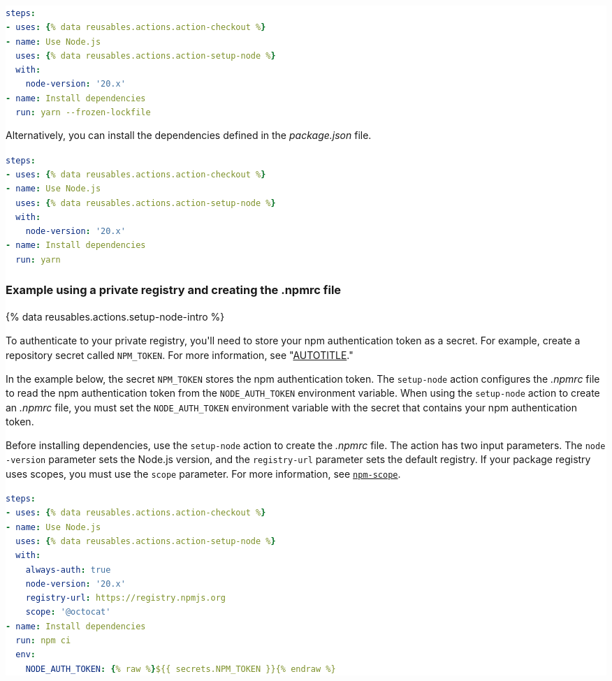 ```yaml copy
steps:
- uses: {% data reusables.actions.action-checkout %}
- name: Use Node.js
  uses: {% data reusables.actions.action-setup-node %}
  with:
    node-version: '20.x'
- name: Install dependencies
  run: yarn --frozen-lockfile
```

Alternatively, you can install the dependencies defined in the _package.json_ file.

```yaml copy
steps:
- uses: {% data reusables.actions.action-checkout %}
- name: Use Node.js
  uses: {% data reusables.actions.action-setup-node %}
  with:
    node-version: '20.x'
- name: Install dependencies
  run: yarn
```

### Example using a private registry and creating the .npmrc file

{% data reusables.actions.setup-node-intro %}

To authenticate to your private registry, you'll need to store your npm authentication token as a secret. For example, create a repository secret called `NPM_TOKEN`. For more information, see "[AUTOTITLE](/actions/security-guides/using-secrets-in-github-actions)."

In the example below, the secret `NPM_TOKEN` stores the npm authentication token. The `setup-node` action configures the _.npmrc_ file to read the npm authentication token from the `NODE_AUTH_TOKEN` environment variable. When using the `setup-node` action to create an _.npmrc_ file, you must set the `NODE_AUTH_TOKEN` environment variable with the secret that contains your npm authentication token.

Before installing dependencies, use the `setup-node` action to create the _.npmrc_ file. The action has two input parameters. The `node-version` parameter sets the Node.js version, and the `registry-url` parameter sets the default registry. If your package registry uses scopes, you must use the `scope` parameter. For more information, see [`npm-scope`](https://docs.npmjs.com/misc/scope).

```yaml copy
steps:
- uses: {% data reusables.actions.action-checkout %}
- name: Use Node.js
  uses: {% data reusables.actions.action-setup-node %}
  with:
    always-auth: true
    node-version: '20.x'
    registry-url: https://registry.npmjs.org
    scope: '@octocat'
- name: Install dependencies
  run: npm ci
  env:
    NODE_AUTH_TOKEN: {% raw %}${{ secrets.NPM_TOKEN }}{% endraw %}
```
